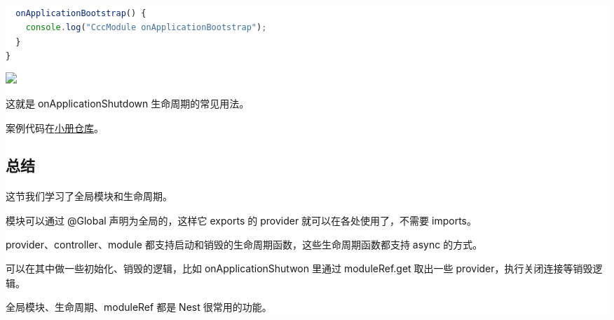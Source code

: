 ```javascript
  onApplicationBootstrap() {
    console.log("CccModule onApplicationBootstrap");
  }
}
```

![](/nestjsCheats/image-218.jpg)

这就是 onApplicationShutdown 生命周期的常见用法。

案例代码在[小册仓库](https://github.com/QuarkGluonPlasma/nestjs-course-code/tree/main/global-and-lifecycle)。

## 总结

这节我们学习了全局模块和生命周期。

模块可以通过 @Global 声明为全局的，这样它 exports 的 provider 就可以在各处使用了，不需要 imports。

provider、controller、module 都支持启动和销毁的生命周期函数，这些生命周期函数都支持 async 的方式。

可以在其中做一些初始化、销毁的逻辑，比如 onApplicationShutwon 里通过 moduleRef.get 取出一些 provider，执行关闭连接等销毁逻辑。

全局模块、生命周期、moduleRef 都是 Nest 很常用的功能。

